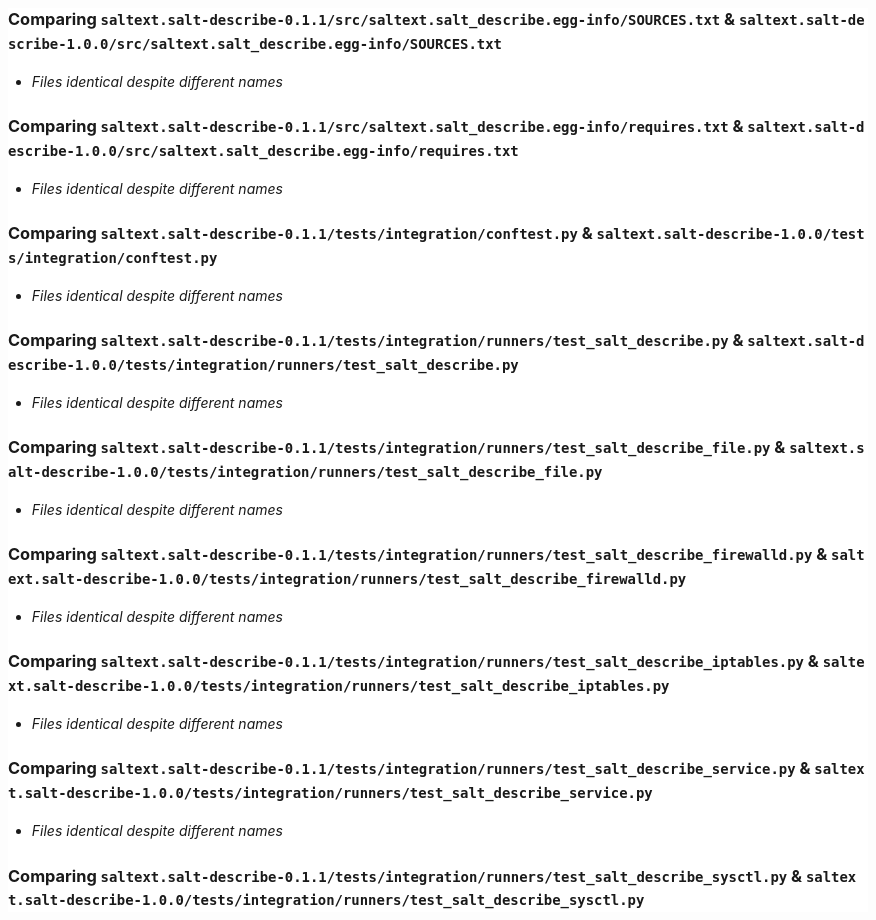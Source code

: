 ### Comparing `saltext.salt-describe-0.1.1/src/saltext.salt_describe.egg-info/SOURCES.txt` & `saltext.salt-describe-1.0.0/src/saltext.salt_describe.egg-info/SOURCES.txt`

 * *Files identical despite different names*

### Comparing `saltext.salt-describe-0.1.1/src/saltext.salt_describe.egg-info/requires.txt` & `saltext.salt-describe-1.0.0/src/saltext.salt_describe.egg-info/requires.txt`

 * *Files identical despite different names*

### Comparing `saltext.salt-describe-0.1.1/tests/integration/conftest.py` & `saltext.salt-describe-1.0.0/tests/integration/conftest.py`

 * *Files identical despite different names*

### Comparing `saltext.salt-describe-0.1.1/tests/integration/runners/test_salt_describe.py` & `saltext.salt-describe-1.0.0/tests/integration/runners/test_salt_describe.py`

 * *Files identical despite different names*

### Comparing `saltext.salt-describe-0.1.1/tests/integration/runners/test_salt_describe_file.py` & `saltext.salt-describe-1.0.0/tests/integration/runners/test_salt_describe_file.py`

 * *Files identical despite different names*

### Comparing `saltext.salt-describe-0.1.1/tests/integration/runners/test_salt_describe_firewalld.py` & `saltext.salt-describe-1.0.0/tests/integration/runners/test_salt_describe_firewalld.py`

 * *Files identical despite different names*

### Comparing `saltext.salt-describe-0.1.1/tests/integration/runners/test_salt_describe_iptables.py` & `saltext.salt-describe-1.0.0/tests/integration/runners/test_salt_describe_iptables.py`

 * *Files identical despite different names*

### Comparing `saltext.salt-describe-0.1.1/tests/integration/runners/test_salt_describe_service.py` & `saltext.salt-describe-1.0.0/tests/integration/runners/test_salt_describe_service.py`

 * *Files identical despite different names*

### Comparing `saltext.salt-describe-0.1.1/tests/integration/runners/test_salt_describe_sysctl.py` & `saltext.salt-describe-1.0.0/tests/integration/runners/test_salt_describe_sysctl.py`

